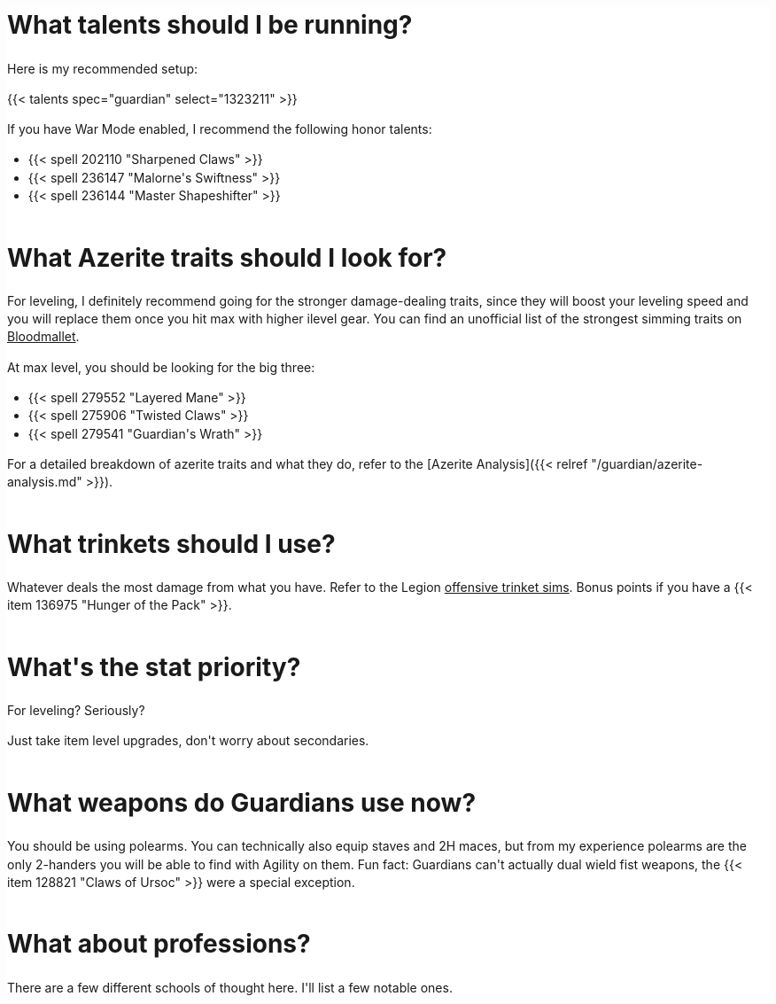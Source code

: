 # What talents should I be running?

Here is my recommended setup:

{{< talents spec="guardian" select="1323211" >}}

If you have War Mode enabled, I recommend the following honor talents:

- {{< spell 202110 "Sharpened Claws" >}}
- {{< spell 236147 "Malorne's Swiftness" >}}
- {{< spell 236144 "Master Shapeshifter" >}}

# What Azerite traits should I look for?

For leveling, I definitely recommend going for the stronger damage-dealing traits, since they will boost your leveling speed and you will replace them once you hit max with higher ilevel gear. You can find an unofficial list of the strongest simming traits on [Bloodmallet](https://bloodmallet.com/index.html#druid_guardian?data_view=azerite_traits&type=itemlevel&fight_style=patchwerk). 

At max level, you should be looking for the big three:

- {{< spell 279552 "Layered Mane" >}}
- {{< spell 275906 "Twisted Claws" >}}
- {{< spell 279541 "Guardian's Wrath" >}}

For a detailed breakdown of azerite traits and what they do, refer to the [Azerite Analysis]({{< relref "/guardian/azerite-analysis.md" >}}).

# What trinkets should I use?

Whatever deals the most damage from what you have. Refer to the Legion [offensive trinket sims](https://faideww.github.io/guardian-trinkets). Bonus points if you have a {{< item 136975 "Hunger of the Pack" >}}.

# What's the stat priority?

For leveling? Seriously? 

Just take item level upgrades, don't worry about secondaries.

# What weapons do Guardians use now?

You should be using polearms. You can technically also equip staves and 2H maces, but from my experience polearms are the only 2-handers you will be able to find with Agility on them. Fun fact: Guardians can't actually dual wield fist weapons, the {{< item 128821 "Claws of Ursoc" >}} were a special exception.

# What about professions?

There are a few different schools of thought here. I'll list a few notable ones.

